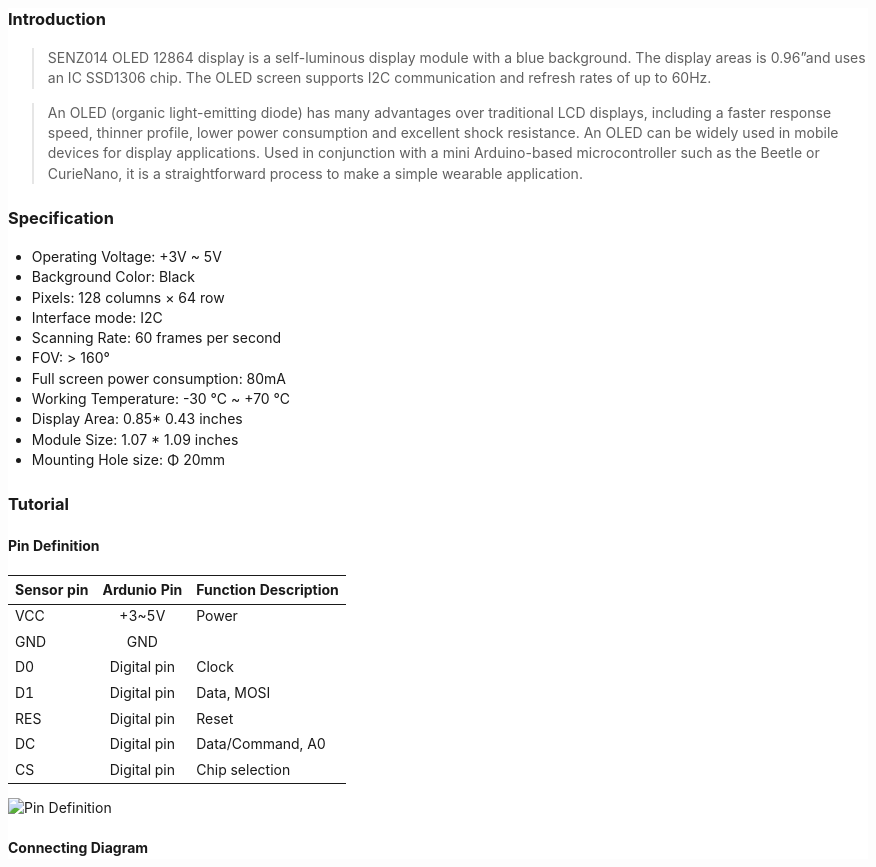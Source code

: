 
### Introduction

> SENZ014 OLED 12864 display is a self-luminous display module with a blue background. The display areas is 0.96”and uses an IC SSD1306 chip. The OLED screen supports I2C communication and refresh rates of up to 60Hz.

> An OLED (organic light-emitting diode) has many advantages over traditional LCD displays, including a faster response speed, thinner profile, lower power consumption and excellent shock resistance. An OLED can be widely used in mobile devices for display applications. Used in conjunction with a mini Arduino-based microcontroller such as the Beetle or CurieNano, it is a straightforward process to make a simple wearable application.


### Specification

- Operating Voltage: +3V ~ 5V
- Background Color: Black
- Pixels: 128 columns × 64 row
- Interface mode: I2C
- Scanning Rate: 60 frames per second
- FOV: > 160°
- Full screen power consumption: 80mA
- Working Temperature: -30 ℃ ~ +70 ℃
- Display Area: 0.85* 0.43 inches
- Module Size: 1.07 * 1.09 inches
- Mounting Hole size: Φ 20mm


### Tutorial

#### Pin Definition

|Sensor pin|Ardunio Pin|Function Description|
|-|:-:|-|
|VCC|+3~5V|Power|
|GND|GND||
|D0|Digital pin|Clock|
|D1|Digital pin|Data, MOSI|
|RES|Digital pin|Reset|
|DC|Digital pin|Data/Command, A0|
|CS|Digital pin|Chip selection|


![](https://github.com/njustcjj/SENZ014-0.96inch-I2C-OLED-12864-Display/blob/master/pic/SENZ014_pin.jpg "Pin Definition") 

#### Connecting Diagram
